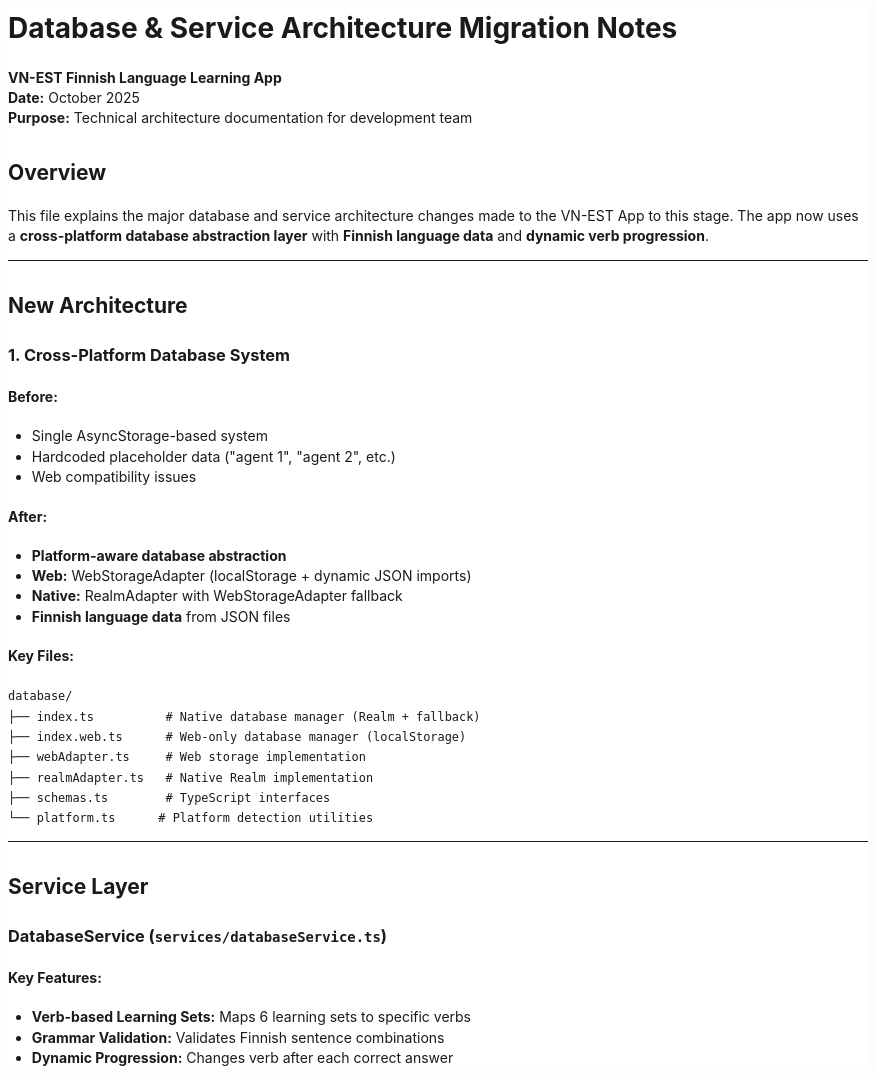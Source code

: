 # Database & Service Architecture Migration Notes

**VN-EST Finnish Language Learning App**  
**Date:** October 2025  
**Purpose:** Technical architecture documentation for development team

## Overview

This file explains the major database and service architecture changes made to the VN-EST App to this stage. The app now uses a **cross-platform database abstraction layer** with **Finnish language data** and **dynamic verb progression**.

---

## New Architecture

### 1. **Cross-Platform Database System**

#### **Before:**
- Single AsyncStorage-based system
- Hardcoded placeholder data ("agent 1", "agent 2", etc.)
- Web compatibility issues

#### **After:**
- **Platform-aware database abstraction**
- **Web:** WebStorageAdapter (localStorage + dynamic JSON imports)
- **Native:** RealmAdapter with WebStorageAdapter fallback
- **Finnish language data** from JSON files

#### **Key Files:**
```
database/
├── index.ts          # Native database manager (Realm + fallback)
├── index.web.ts      # Web-only database manager (localStorage)
├── webAdapter.ts     # Web storage implementation
├── realmAdapter.ts   # Native Realm implementation
├── schemas.ts        # TypeScript interfaces
└── platform.ts      # Platform detection utilities
```

---

## Service Layer

### **DatabaseService (`services/databaseService.ts`)**

#### **Key Features:**
- **Verb-based Learning Sets:** Maps 6 learning sets to specific verbs
- **Grammar Validation:** Validates Finnish sentence combinations
- **Dynamic Progression:** Changes verb after each correct answer

